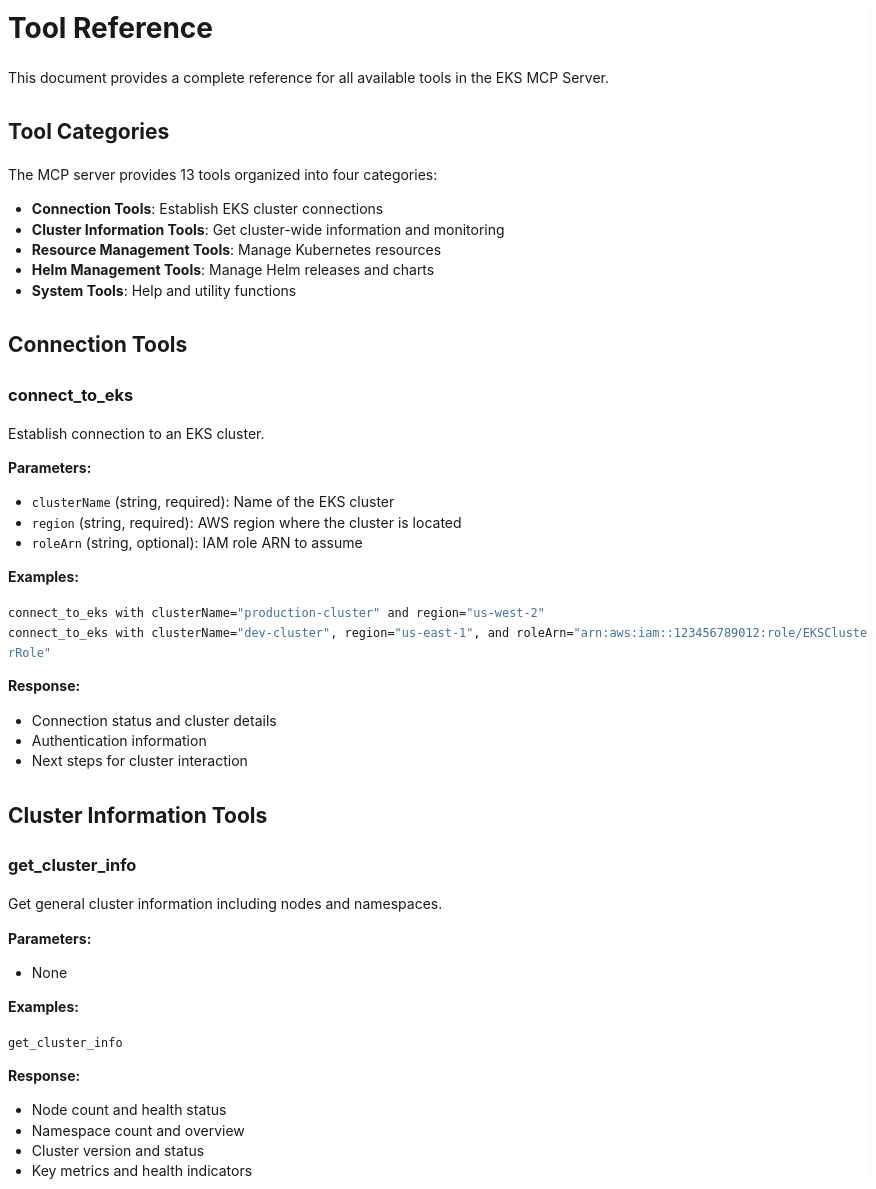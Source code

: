 # Tool Reference

This document provides a complete reference for all available tools in the EKS MCP Server.

## Tool Categories

The MCP server provides 13 tools organized into four categories:

- **Connection Tools**: Establish EKS cluster connections
- **Cluster Information Tools**: Get cluster-wide information and monitoring
- **Resource Management Tools**: Manage Kubernetes resources
- **Helm Management Tools**: Manage Helm releases and charts
- **System Tools**: Help and utility functions

## Connection Tools

### connect_to_eks

Establish connection to an EKS cluster.

**Parameters:**
- `clusterName` (string, required): Name of the EKS cluster
- `region` (string, required): AWS region where the cluster is located
- `roleArn` (string, optional): IAM role ARN to assume

**Examples:**
```bash
connect_to_eks with clusterName="production-cluster" and region="us-west-2"
connect_to_eks with clusterName="dev-cluster", region="us-east-1", and roleArn="arn:aws:iam::123456789012:role/EKSClusterRole"
```

**Response:**
- Connection status and cluster details
- Authentication information
- Next steps for cluster interaction

## Cluster Information Tools

### get_cluster_info

Get general cluster information including nodes and namespaces.

**Parameters:**
- None

**Examples:**
```bash
get_cluster_info
```

**Response:**
- Node count and health status
- Namespace count and overview
- Cluster version and status
- Key metrics and health indicators
